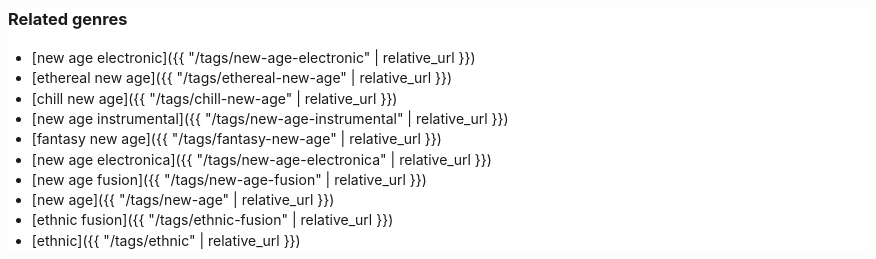 ### Related genres

- [new age electronic]({{ "/tags/new-age-electronic" | relative_url }})
- [ethereal new age]({{ "/tags/ethereal-new-age" | relative_url }})
- [chill new age]({{ "/tags/chill-new-age" | relative_url }})
- [new age instrumental]({{ "/tags/new-age-instrumental" | relative_url }})
- [fantasy new age]({{ "/tags/fantasy-new-age" | relative_url }})
- [new age electronica]({{ "/tags/new-age-electronica" | relative_url }})
- [new age fusion]({{ "/tags/new-age-fusion" | relative_url }})
- [new age]({{ "/tags/new-age" | relative_url }})
- [ethnic fusion]({{ "/tags/ethnic-fusion" | relative_url }})
- [ethnic]({{ "/tags/ethnic" | relative_url }})
